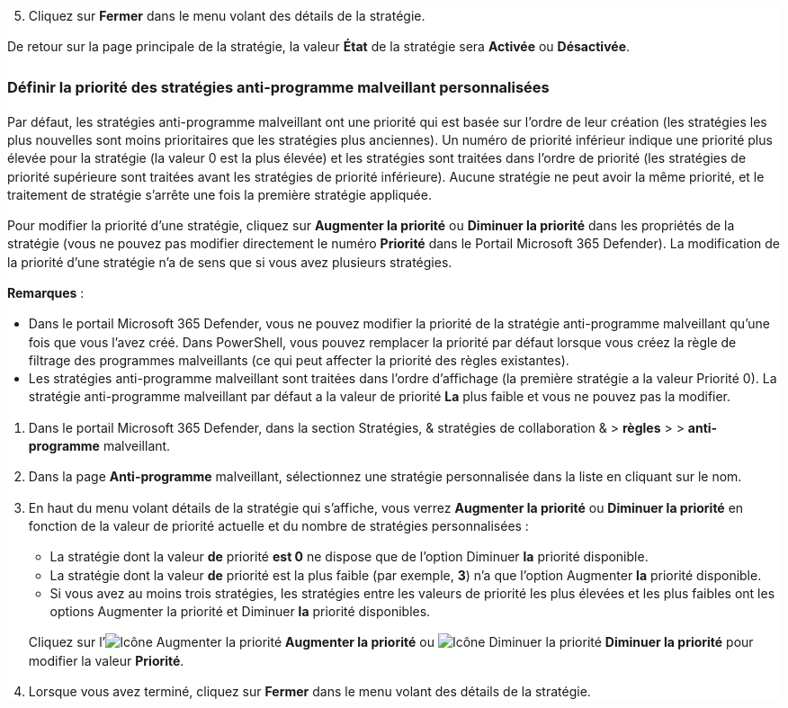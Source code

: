 5. Cliquez sur **Fermer** dans le menu volant des détails de la stratégie.

De retour sur la page principale de la stratégie, la valeur **État** de la stratégie sera **Activée** ou **Désactivée**.

### <a name="set-the-priority-of-custom-anti-malware-policies"></a>Définir la priorité des stratégies anti-programme malveillant personnalisées

Par défaut, les stratégies anti-programme malveillant ont une priorité qui est basée sur l’ordre de leur création (les stratégies les plus nouvelles sont moins prioritaires que les stratégies plus anciennes). Un numéro de priorité inférieur indique une priorité plus élevée pour la stratégie (la valeur 0 est la plus élevée) et les stratégies sont traitées dans l’ordre de priorité (les stratégies de priorité supérieure sont traitées avant les stratégies de priorité inférieure). Aucune stratégie ne peut avoir la même priorité, et le traitement de stratégie s’arrête une fois la première stratégie appliquée.

Pour modifier la priorité d’une stratégie, cliquez sur **Augmenter la priorité** ou **Diminuer la priorité** dans les propriétés de la stratégie (vous ne pouvez pas modifier directement le numéro **Priorité** dans le Portail Microsoft 365 Defender). La modification de la priorité d’une stratégie n’a de sens que si vous avez plusieurs stratégies.

 **Remarques** :

- Dans le portail Microsoft 365 Defender, vous ne pouvez modifier la priorité de la stratégie anti-programme malveillant qu’une fois que vous l’avez créé. Dans PowerShell, vous pouvez remplacer la priorité par défaut lorsque vous créez la règle de filtrage des programmes malveillants (ce qui peut affecter la priorité des règles existantes).
- Les stratégies anti-programme malveillant sont traitées dans l’ordre  d’affichage (la première stratégie a la valeur Priorité 0). La stratégie anti-programme malveillant par défaut a la valeur de priorité **La** plus faible et vous ne pouvez pas la modifier.

1. Dans le portail Microsoft 365 Defender,  dans la section Stratégies, & stratégies de collaboration & \> **règles** \>  \> **anti-programme** malveillant. 

2. Dans la page **Anti-programme** malveillant, sélectionnez une stratégie personnalisée dans la liste en cliquant sur le nom.

3. En haut du menu volant détails de la stratégie qui s’affiche, vous verrez **Augmenter la priorité** ou **Diminuer la priorité** en fonction de la valeur de priorité actuelle et du nombre de stratégies personnalisées :
   - La stratégie dont la valeur **de** priorité **est 0** ne dispose que de l’option Diminuer **la** priorité disponible.
   - La stratégie dont la valeur **de** priorité est la plus faible (par exemple, **3**) n’a que l’option Augmenter **la** priorité disponible.
   - Si vous avez au moins trois stratégies, les stratégies  entre les valeurs de priorité les plus élevées et les plus faibles ont les options Augmenter la priorité et Diminuer **la** priorité disponibles.

   Cliquez sur l’![Icône Augmenter la priorité](../../media/m365-cc-sc-increase-icon.png) **Augmenter la priorité** ou ![Icône Diminuer la priorité](../../media/m365-cc-sc-decrease-icon.png) **Diminuer la priorité** pour modifier la valeur **Priorité**.

4. Lorsque vous avez terminé, cliquez sur **Fermer** dans le menu volant des détails de la stratégie.
